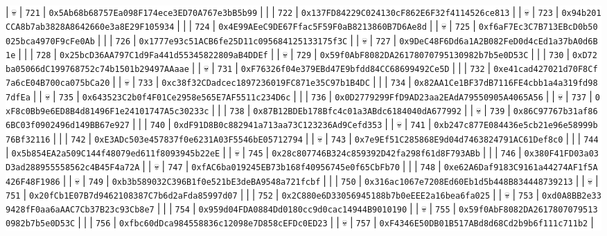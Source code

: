 | 💀 | `721` | `0x5Ab68b68757Ea098F174ece3ED70A767e3bB5b99` |
|  | `722` | `0x137FD84229C024130cF862E6F32f4114526ce813` |
| 💀 | `723` | `0x94b201CCA8b7ab3828A8642660e3a8E29F105934` |
|  | `724` | `0x4E99AEeC9DE67Ffac5F59F0aB8213860B7D6Ae8d` |
| 💀 | `725` | `0xf6aF7Ec3C7B713EBcD0b50025bca4970F9cFe0Ab` |
|  | `726` | `0x1777e93c51ACB6fe25D11c095684125133175f3C` |
| 💀 | `727` | `0x9DeC48F6Dd6a1A2B082FeD0d4cEd1a37bA0d6B1e` |
|  | `728` | `0x25bcD36AA797C1d9Fa441d55345822809aB4DDEf` |
| 💀 | `729` | `0x59f0AbF8082DA26178070795130982b7b5e0D53C` |
|  | `730` | `0xD72ba05066dC199768752c74b1501b29497AAaae` |
| 💀 | `731` | `0xF76326f04e379EBd47E9bfdd84CC68699492Ce5D` |
|  | `732` | `0xe41cad427021d70F8Cf7a6cE04B700ca075bCa20` |
| 💀 | `733` | `0xc38f32CDadcec1897236019FC871e35C97b1B4DC` |
|  | `734` | `0x82AA1Ce1BF37dB7116FE4cbb1a4a319fd987dfEa` |
| 💀 | `735` | `0x643523C2b0f4F01Ce2958e565E7AF5511c234D6c` |
|  | `736` | `0x0D2779299FfD9AD23aa2EAdA79550905A4065A56` |
| 💀 | `737` | `0xF8c0Bb9e6ED8B4d81496F1e24101747A5c30233c` |
|  | `738` | `0x87B12BDEb178Bfc4c01a3ABdc6184040dA677992` |
| 💀 | `739` | `0x86C97767b31af866BC03f0902496d149BB67e927` |
|  | `740` | `0xdF91D8B0c882941a713aa73C123236Ad9Cefd353` |
| 💀 | `741` | `0xb247c877E084436e5cb21e96e58999b76Bf32116` |
|  | `742` | `0xE3ADc503e457837f0e6231A03F5546bE05712794` |
| 💀 | `743` | `0x7e9Ef51C285868E9d04d7463824791AC61Def8c0` |
|  | `744` | `0x5b854EA2a509C144f48079ed611f8093945b22eE` |
| 💀 | `745` | `0x28c807746B324c859392D42fa298f61d8F793ABb` |
|  | `746` | `0x380F41FD03a03D3ad288955558562c4B45F4a72A` |
| 💀 | `747` | `0xfAC6ba019245EB73b168f40956745e0f65CbFb70` |
|  | `748` | `0xe62A6Daf9183C9161a44274AF1f5A426F48F1986` |
| 💀 | `749` | `0xb3b589032C396B1f0e521bE3deBA9548a721fcbf` |
|  | `750` | `0x316ac1067e7208Ed60Eb1d5b448B834448739213` |
| 💀 | `751` | `0x20fCb1E07B7d9462108387C7b6d2aFda85997d07` |
|  | `752` | `0x2C880e6D33056945188b7b0eEEE2a16bea6fa025` |
| 💀 | `753` | `0xd0A8BB2e339428fF0aa6aAAC7Cb37B23c93Cb8e7` |
|  | `754` | `0x959d04FDA0884Dd0180cc9d0cac14944B9010190` |
| 💀 | `755` | `0x59f0AbF8082DA26178070795130982b7b5e0D53C` |
|  | `756` | `0xfbc60dDca984558836c12098e7D858cEFDc0ED23` |
| 💀 | `757` | `0xF4346E50DB01B517ABd8d68Cd2b9b6f111c711b2` |